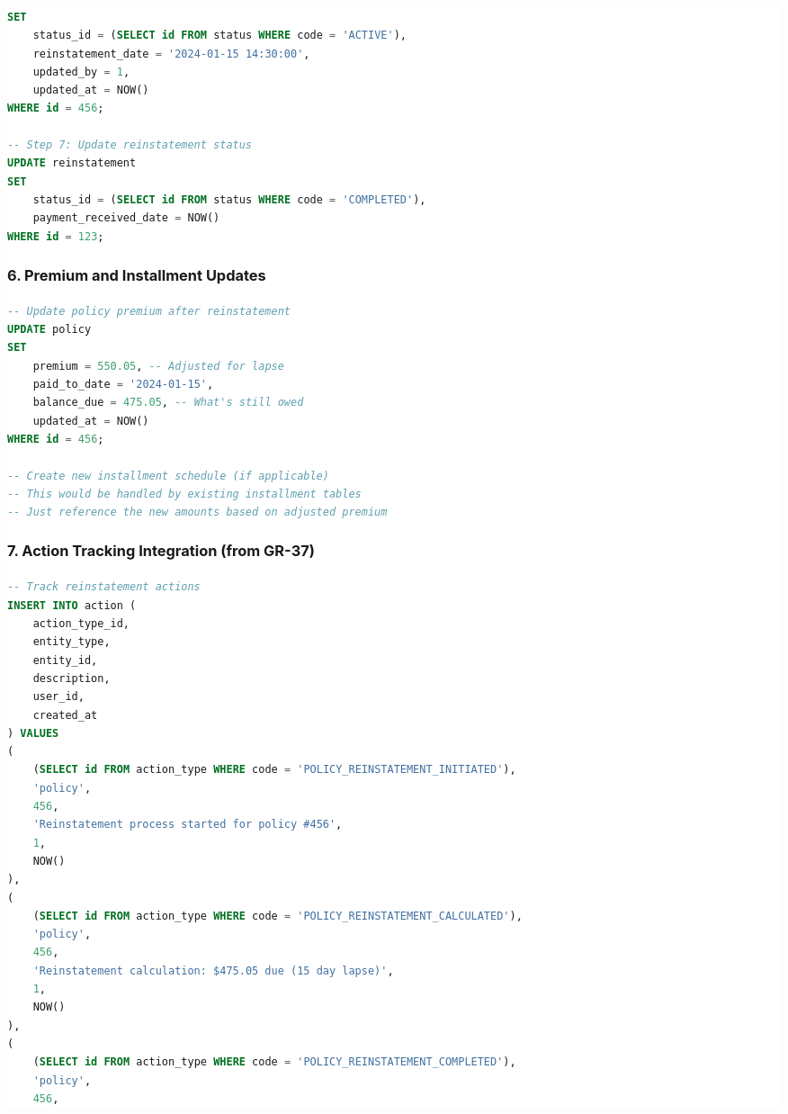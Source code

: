 ```sql
SET 
    status_id = (SELECT id FROM status WHERE code = 'ACTIVE'),
    reinstatement_date = '2024-01-15 14:30:00',
    updated_by = 1,
    updated_at = NOW()
WHERE id = 456;

-- Step 7: Update reinstatement status
UPDATE reinstatement
SET 
    status_id = (SELECT id FROM status WHERE code = 'COMPLETED'),
    payment_received_date = NOW()
WHERE id = 123;
```

### 6. Premium and Installment Updates

```sql
-- Update policy premium after reinstatement
UPDATE policy
SET 
    premium = 550.05, -- Adjusted for lapse
    paid_to_date = '2024-01-15',
    balance_due = 475.05, -- What's still owed
    updated_at = NOW()
WHERE id = 456;

-- Create new installment schedule (if applicable)
-- This would be handled by existing installment tables
-- Just reference the new amounts based on adjusted premium
```

### 7. Action Tracking Integration (from GR-37)

```sql
-- Track reinstatement actions
INSERT INTO action (
    action_type_id,
    entity_type,
    entity_id,
    description,
    user_id,
    created_at
) VALUES 
(
    (SELECT id FROM action_type WHERE code = 'POLICY_REINSTATEMENT_INITIATED'),
    'policy',
    456,
    'Reinstatement process started for policy #456',
    1,
    NOW()
),
(
    (SELECT id FROM action_type WHERE code = 'POLICY_REINSTATEMENT_CALCULATED'),
    'policy',
    456,
    'Reinstatement calculation: $475.05 due (15 day lapse)',
    1,
    NOW()
),
(
    (SELECT id FROM action_type WHERE code = 'POLICY_REINSTATEMENT_COMPLETED'),
    'policy',
    456,
```